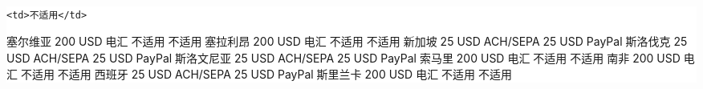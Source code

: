     <td>不适用</td>
  </tr>
  <tr>
    <td>塞尔维亚</td>
    <td>200 USD</td>
    <td>电汇</td>
    <td>不适用</td>
    <td>不适用</td>
  </tr>
  <tr>
    <td>塞拉利昂</td>
    <td>200 USD</td>
    <td>电汇</td>
    <td>不适用</td>
    <td>不适用</td>
  </tr>
  <tr>
    <td>新加坡</td>
    <td>25 USD</td>
    <td>ACH/SEPA</td>
    <td>25 USD</td>
    <td>PayPal</td>
  </tr>
   <tr>
    <td>斯洛伐克</td>
    <td>25 USD</td>
    <td>ACH/SEPA</td>
    <td>25 USD</td>
    <td>PayPal</td>
  </tr>
  <tr>
    <td>斯洛文尼亚</td>
    <td>25 USD</td>
    <td>ACH/SEPA</td>
    <td>25 USD</td>
    <td>PayPal</td>
  </tr>
 <tr>
    <td>索马里</td>
    <td>200 USD</td>
    <td>电汇</td>
    <td>不适用</td>
    <td>不适用</td>
  </tr>
  <tr>
    <td>南非</td>
    <td>200 USD</td>
    <td>电汇</td>
    <td>不适用</td>
    <td>不适用</td>
  </tr>
   <tr>
    <td>西班牙</td>
    <td>25 USD</td>
    <td>ACH/SEPA</td>
    <td>25 USD</td>
    <td>PayPal</td>
  </tr>
  <tr>
    <td>斯里兰卡</td>
    <td>200 USD</td>
    <td>电汇</td>
    <td>不适用</td>
    <td>不适用</td>